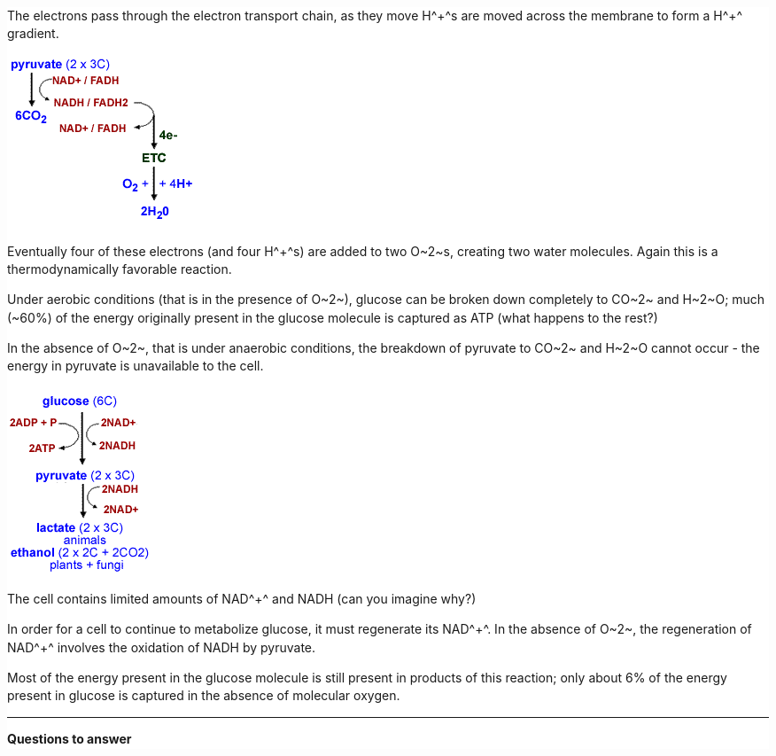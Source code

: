 The electrons pass through the electron transport chain, as they move
H^+^s are moved across the membrane to form a H^+^ gradient.

![*Figure: Aerobic respiration*](./img/respire.gif)

Eventually four of these electrons (and four H^+^s) are added to two
O~2~s, creating two water molecules. Again this is a thermodynamically
favorable reaction.

Under aerobic conditions (that is in the presence of O~2~), glucose can
be broken down completely to CO~2~ and H~2~O; much (\~60%) of the energy
originally present in the glucose molecule is captured as ATP (what
happens to the rest?)

In the absence of O~2~, that is under anaerobic conditions, the
breakdown of pyruvate to CO~2~ and H~2~O cannot occur - the energy in
pyruvate is unavailable to the cell.

![*Figure: Anaerobic respiration*](./img/anaerobic.gif)

The cell contains limited amounts of NAD^+^ and NADH (can you imagine
why?)

In order for a cell to continue to metabolize glucose, it must
regenerate its NAD^+^. In the absence of O~2~, the regeneration of
NAD^+^ involves the oxidation of NADH by pyruvate.

Most of the energy present in the glucose molecule is still present in
products of this reaction; only about 6% of the energy present in
glucose is captured in the absence of molecular oxygen.

* * * * *

**Questions to answer**
